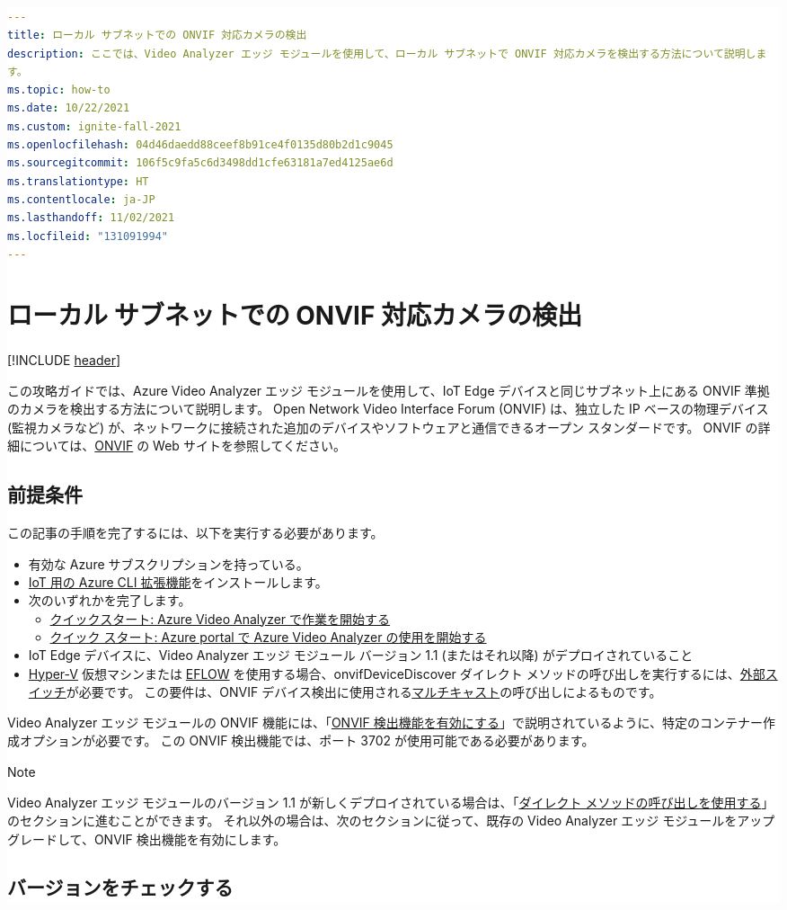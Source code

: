 ```yaml
---
title: ローカル サブネットでの ONVIF 対応カメラの検出
description: ここでは、Video Analyzer エッジ モジュールを使用して、ローカル サブネットで ONVIF 対応カメラを検出する方法について説明します。
ms.topic: how-to
ms.date: 10/22/2021
ms.custom: ignite-fall-2021
ms.openlocfilehash: 04d46daedd88ceef8b91ce4f0135d80b2d1c9045
ms.sourcegitcommit: 106f5c9fa5c6d3498dd1cfe63181a7ed4125ae6d
ms.translationtype: HT
ms.contentlocale: ja-JP
ms.lasthandoff: 11/02/2021
ms.locfileid: "131091994"
---
```

# <a name="discovering-onvif-capable-cameras-in-the-local-subnet"></a>ローカル サブネットでの ONVIF 対応カメラの検出

[!INCLUDE [header](includes/edge-env.md)]

この攻略ガイドでは、Azure Video Analyzer エッジ モジュールを使用して、IoT Edge デバイスと同じサブネット上にある ONVIF 準拠のカメラを検出する方法について説明します。 Open Network Video Interface Forum (ONVIF) は、独立した IP ベースの物理デバイス (監視カメラなど) が、ネットワークに接続された追加のデバイスやソフトウェアと通信できるオープン スタンダードです。 ONVIF の詳細については、[ONVIF](https://www.onvif.org/about/mission/) の Web サイトを参照してください。

## <a name="prerequisites"></a>前提条件

この記事の手順を完了するには、以下を実行する必要があります。

- 有効な Azure サブスクリプションを持っている。
- [IoT 用の Azure CLI 拡張機能](https://github.com/Azure/azure-iot-cli-extension#installation)をインストールします。
- 次のいずれかを完了します。
  - [クイックスタート: Azure Video Analyzer で作業を開始する](get-started-detect-motion-emit-events.md)
  - [クイック スタート: Azure portal で Azure Video Analyzer の使用を開始する](get-started-detect-motion-emit-events-portal.md)
- IoT Edge デバイスに、Video Analyzer エッジ モジュール バージョン 1.1 (またはそれ以降) がデプロイされていること
- [Hyper-V](/previous-versions/windows/it-pro/windows-server-2012-r2-and-2012/mt169373(v=ws.11)) 仮想マシンまたは [EFLOW](../../../iot-edge/how-to-install-iot-edge-on-windows.md?view=iotedge-2018-06&tabs=windowsadmincenter&preserve-view=true) を使用する場合、onvifDeviceDiscover ダイレクト メソッドの呼び出しを実行するには、[外部スイッチ](/windows-server/virtualization/hyper-v/get-started/create-a-virtual-switch-for-hyper-v-virtual-machines)が必要です。 この要件は、ONVIF デバイス検出に使用される[マルチキャスト](https://en.wikipedia.org/wiki/Multicast)の呼び出しによるものです。

Video Analyzer エッジ モジュールの ONVIF 機能には、「[ONVIF 検出機能を有効にする](#enable-onvif-discovery-feature)」で説明されているように、特定のコンテナー作成オプションが必要です。 この ONVIF 検出機能では、ポート 3702 が使用可能である必要があります。
  
> [!NOTE]
> Video Analyzer エッジ モジュールのバージョン 1.1 が新しくデプロイされている場合は、「[ダイレクト メソッドの呼び出しを使用する](#use-direct-method-calls)」のセクションに進むことができます。 それ以外の場合は、次のセクションに従って、既存の Video Analyzer エッジ モジュールをアップグレードして、ONVIF 検出機能を有効にします。  

## <a name="check-the-version"></a>バージョンをチェックする
